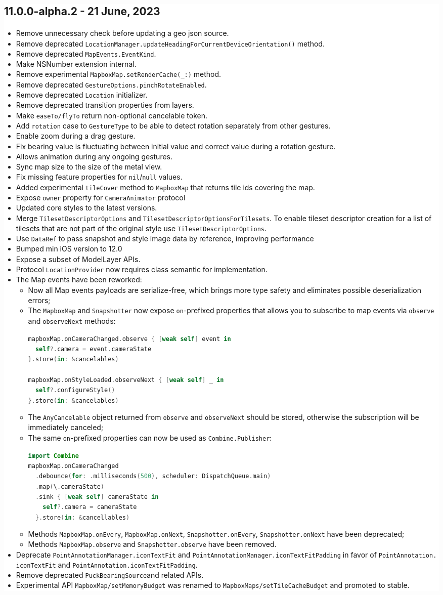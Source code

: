 ## 11.0.0-alpha.2 - 21 June, 2023

* Remove unnecessary check before updating a geo json source.
* Remove deprecated `LocationManager.updateHeadingForCurrentDeviceOrientation()` method.
* Remove deprecated `MapEvents.EventKind`.
* Make NSNumber extension internal.
* Remove experimental `MapboxMap.setRenderCache(_:)` method.
* Remove deprecated `GestureOptions.pinchRotateEnabled`.
* Remove deprecated `Location` initializer.
* Remove deprecated transition properties from layers.
* Make `easeTo/flyTo` return non-optional cancelable token.
* Add `rotation` case to `GestureType` to be able to detect rotation separately from other gestures.
* Enable zoom during a drag gesture.
* Fix bearing value is fluctuating between initial value and correct value during a rotation gesture.
* Allows animation during any ongoing gestures.
* Sync map size to the size of the metal view.
* Fix missing feature properties for `nil`/`null` values.
* Added experimental `tileCover` method to `MapboxMap` that returns tile ids covering the map.
* Expose `owner` property for `CameraAnimator` protocol
* Updated core styles to the latest versions.
* Merge `TilesetDescriptorOptions` and `TilesetDescriptorOptionsForTilesets`. To enable tileset descriptor creation for a list of tilesets that are not part of the original style use `TilesetDescriptorOptions`.
* Use `DataRef` to pass snapshot and style image data by reference, improving performance
* Bumped min iOS version to 12.0
* Expose a subset of ModelLayer APIs.
* Protocol `LocationProvider` now requires class semantic for implementation.
* The Map events have been reworked:
  - Now all Map events payloads are serialize-free, which brings more type safety and eliminates possible deserialization errors;
  - The `MapboxMap` and `Snapshotter` now expose `on`-prefixed properties that allows you to subscribe to map events via `observe` and `observeNext` methods:
    ```swift
    mapboxMap.onCameraChanged.observe { [weak self] event in
      self?.camera = event.cameraState
    }.store(in: &cancelables)

    mapboxMap.onStyleLoaded.observeNext { [weak self] _ in
      self?.configureStyle()
    }.store(in: &cancelables)
    ```
  - The `AnyCancelable` object returned from `observe` and `observeNext` should be stored, otherwise the subscription will be immediately canceled;
  - The same `on`-prefixed properties can now be used as `Combine.Publisher`:
    ```swift
    import Combine
    mapboxMap.onCameraChanged
      .debounce(for: .milliseconds(500), scheduler: DispatchQueue.main)
      .map(\.cameraState)
      .sink { [weak self] cameraState in
        self?.camera = cameraState
      }.store(in: &cancellables)
    ```
  - Methods `MapboxMap.onEvery`, `MapboxMap.onNext`, `Snapshotter.onEvery`, `Snapshotter.onNext` have been deprecated;
  - Methods `MapboxMap.observe` and `Snapshotter.observe` have been removed.
* Deprecate `PointAnnotationManager.iconTextFit` and `PointAnnotationManager.iconTextFitPadding` in favor of `PointAnnotation.iconTextFit` and `PointAnnotation.iconTextFitPadding`.
* Remove deprecated `PuckBearingSource`and related APIs.
* Experimental API `MapboxMap/setMemoryBudget` was renamed to `MapboxMaps/setTileCacheBudget` and promoted to stable.